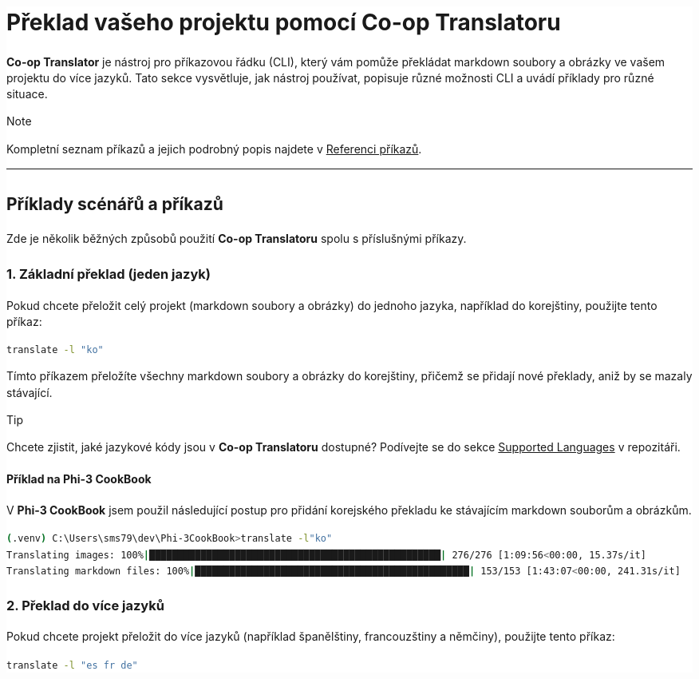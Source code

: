 
# Překlad vašeho projektu pomocí Co-op Translatoru

**Co-op Translator** je nástroj pro příkazovou řádku (CLI), který vám pomůže překládat markdown soubory a obrázky ve vašem projektu do více jazyků. Tato sekce vysvětluje, jak nástroj používat, popisuje různé možnosti CLI a uvádí příklady pro různé situace.

> [!NOTE]
> Kompletní seznam příkazů a jejich podrobný popis najdete v [Referenci příkazů](./command-reference.md).

---

## Příklady scénářů a příkazů

Zde je několik běžných způsobů použití **Co-op Translatoru** spolu s příslušnými příkazy.

### 1. Základní překlad (jeden jazyk)

Pokud chcete přeložit celý projekt (markdown soubory a obrázky) do jednoho jazyka, například do korejštiny, použijte tento příkaz:

```bash
translate -l "ko"
```

Tímto příkazem přeložíte všechny markdown soubory a obrázky do korejštiny, přičemž se přidají nové překlady, aniž by se mazaly stávající.

> [!TIP]
>
> Chcete zjistit, jaké jazykové kódy jsou v **Co-op Translatoru** dostupné? Podívejte se do sekce [Supported Languages](https://github.com/Azure/co-op-translator#supported-languages) v repozitáři.

#### Příklad na Phi-3 CookBook

V **Phi-3 CookBook** jsem použil následující postup pro přidání korejského překladu ke stávajícím markdown souborům a obrázkům.

```bash
(.venv) C:\Users\sms79\dev\Phi-3CookBook>translate -l"ko"
Translating images: 100%|███████████████████████████████████████████████████| 276/276 [1:09:56<00:00, 15.37s/it]
Translating markdown files: 100%|████████████████████████████████████████████████| 153/153 [1:43:07<00:00, 241.31s/it]
```

### 2. Překlad do více jazyků

Pokud chcete projekt přeložit do více jazyků (například španělštiny, francouzštiny a němčiny), použijte tento příkaz:

```bash
translate -l "es fr de"
```
